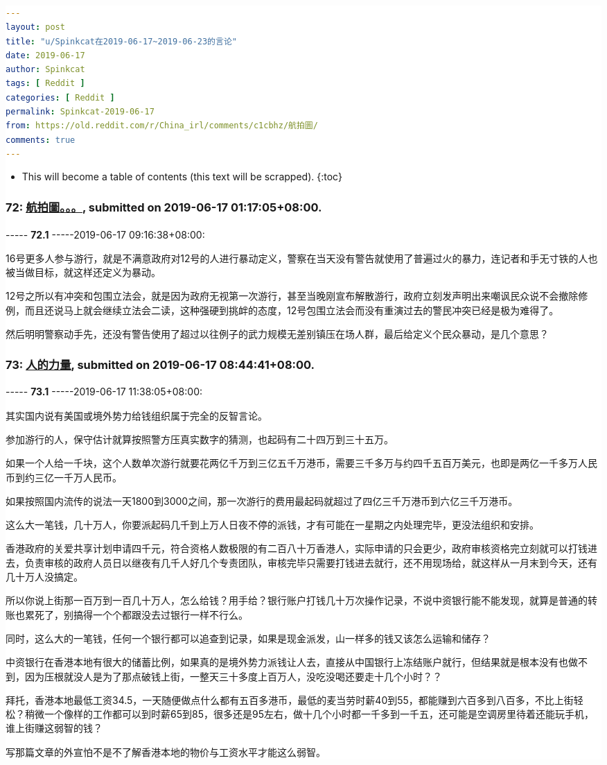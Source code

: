 ```yaml
---
layout: post
title: "u/Spinkcat在2019-06-17~2019-06-23的言论"
date: 2019-06-17
author: Spinkcat
tags: [ Reddit ]
categories: [ Reddit ]
permalink: Spinkcat-2019-06-17
from: https://old.reddit.com/r/China_irl/comments/c1cbhz/航拍圖/
comments: true
---
```


* This will become a table of contents (this text will be scrapped).
{:toc}

### 72: [航拍圖。。。](https://old.reddit.com/r/China_irl/comments/c1cbhz/航拍圖/), submitted on 2019-06-17 01:17:05+08:00.

----- __72.1__ -----2019-06-17 09:16:38+08:00:

16号更多人参与游行，就是不满意政府对12号的人进行暴动定义，警察在当天没有警告就使用了普遍过火的暴力，连记者和手无寸铁的人也被当做目标，就这样还定义为暴动。

12号之所以有冲突和包围立法会，就是因为政府无视第一次游行，甚至当晚刚宣布解散游行，政府立刻发声明出来嘲讽民众说不会撤除修例，而且还说马上就会继续立法会二读，这种强硬到挑衅的态度，12号包围立法会而没有重演过去的警民冲突已经是极为难得了。

然后明明警察动手先，还没有警告使用了超过以往例子的武力规模无差别镇压在场人群，最后给定义个民众暴动，是几个意思？

### 73: [人的力量](https://old.reddit.com/r/saraba1st/comments/c1h79i/人的力量/), submitted on 2019-06-17 08:44:41+08:00.

----- __73.1__ -----2019-06-17 11:38:05+08:00:

其实国内说有美国或境外势力给钱组织属于完全的反智言论。

参加游行的人，保守估计就算按照警方压真实数字的猜测，也起码有二十四万到三十五万。

如果一个人给一千块，这个人数单次游行就要花两亿千万到三亿五千万港币，需要三千多万与约四千五百万美元，也即是两亿一千多万人民币到约三亿一千万人民币。

如果按照国内流传的说法一天1800到3000之间，那一次游行的费用最起码就超过了四亿三千万港币到六亿三千万港币。

这么大一笔钱，几十万人，你要派起码几千到上万人日夜不停的派钱，才有可能在一星期之内处理完毕，更没法组织和安排。

香港政府的关爱共享计划申请四千元，符合资格人数极限的有二百八十万香港人，实际申请的只会更少，政府审核资格完立刻就可以打钱进去，负责审核的政府人员日以继夜有几千人好几个专责团队，审核完毕只需要打钱进去就行，还不用现场给，就这样从一月末到今天，还有几十万人没搞定。

所以你说上街那一百万到一百几十万人，怎么给钱？用手给？银行账户打钱几十万次操作记录，不说中资银行能不能发现，就算是普通的转账也累死了，别搞得一个个都跟没去过银行一样不行么。

同时，这么大的一笔钱，任何一个银行都可以追查到记录，如果是现金派发，山一样多的钱又该怎么运输和储存？

中资银行在香港本地有很大的储蓄比例，如果真的是境外势力派钱让人去，直接从中国银行上冻结账户就行，但结果就是根本没有也做不到，因为压根就没人是为了那点破钱上街，一整天三十多度上百万人，没吃没喝还要走十几个小时？？

拜托，香港本地最低工资34.5，一天随便做点什么都有五百多港币，最低的麦当劳时薪40到55，都能赚到六百多到八百多，不比上街轻松？稍微一个像样的工作都可以到时薪65到85，很多还是95左右，做十几个小时都一千多到一千五，还可能是空调房里待着还能玩手机，谁上街赚这弱智的钱？

写那篇文章的外宣怕不是不了解香港本地的物价与工资水平才能这么弱智。
